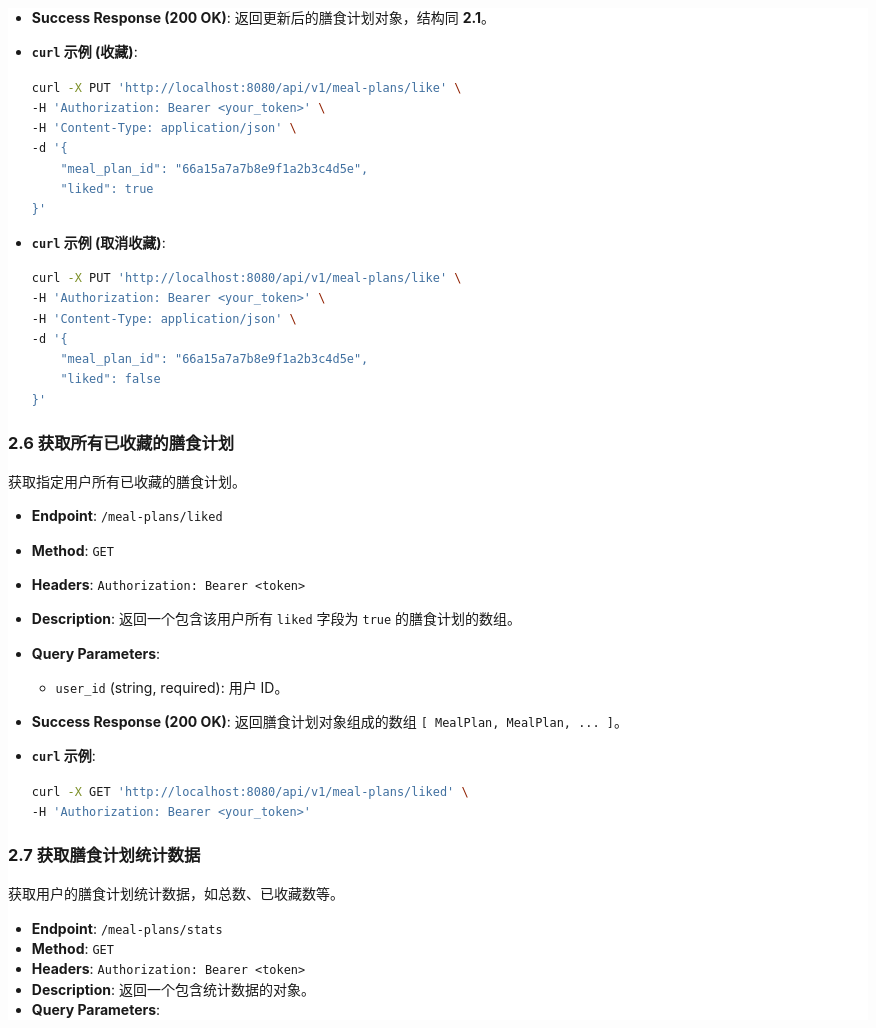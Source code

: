 - **Success Response (200 OK)**:
  返回更新后的膳食计划对象，结构同 **2.1**。

- **`curl` 示例 (收藏)**:

  ```bash
  curl -X PUT 'http://localhost:8080/api/v1/meal-plans/like' \
  -H 'Authorization: Bearer <your_token>' \
  -H 'Content-Type: application/json' \
  -d '{
      "meal_plan_id": "66a15a7a7b8e9f1a2b3c4d5e",
      "liked": true
  }'
  ```

- **`curl` 示例 (取消收藏)**:
  ```bash
  curl -X PUT 'http://localhost:8080/api/v1/meal-plans/like' \
  -H 'Authorization: Bearer <your_token>' \
  -H 'Content-Type: application/json' \
  -d '{
      "meal_plan_id": "66a15a7a7b8e9f1a2b3c4d5e",
      "liked": false
  }'
  ```

### 2.6 获取所有已收藏的膳食计划

获取指定用户所有已收藏的膳食计划。

- **Endpoint**: `/meal-plans/liked`
- **Method**: `GET`
- **Headers**: `Authorization: Bearer <token>`
- **Description**: 返回一个包含该用户所有 `liked` 字段为 `true` 的膳食计划的数组。
- **Query Parameters**:

  - `user_id` (string, required): 用户 ID。

- **Success Response (200 OK)**:
  返回膳食计划对象组成的数组 `[ MealPlan, MealPlan, ... ]`。

- **`curl` 示例**:
  ```bash
  curl -X GET 'http://localhost:8080/api/v1/meal-plans/liked' \
  -H 'Authorization: Bearer <your_token>'
  ```

### 2.7 获取膳食计划统计数据

获取用户的膳食计划统计数据，如总数、已收藏数等。

- **Endpoint**: `/meal-plans/stats`
- **Method**: `GET`
- **Headers**: `Authorization: Bearer <token>`
- **Description**: 返回一个包含统计数据的对象。
- **Query Parameters**:

